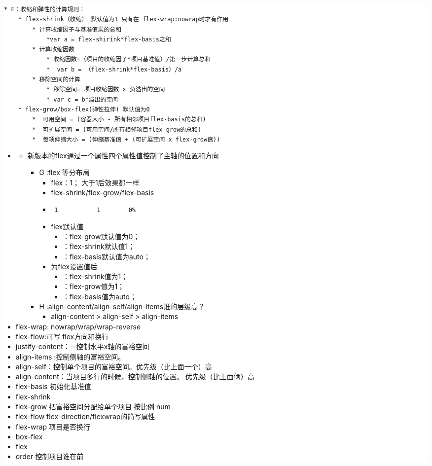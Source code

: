 	* F：收缩和弹性的计算规则：
		* flex-shrink（收缩） 默认值为1 只有在 flex-wrap:nowrap时才有作用
			* 计算收缩因子与基准值乘的总和
				*var a = flex-shirink*flex-basis之和
			* 计算收缩因数 
				* 收缩因数=（项目的收缩因子*项目基准值）/第一步计算总和 
				*  var b = （flex-shrink*flex-basis）/a
			* 移除空间的计算
				* 移除空间= 项目收缩因数 x 负溢出的空间 
				* var c = b*溢出的空间
		* flex-grow/box-flex(弹性拉伸) 默认值为0
			*  可用空间 = (容器大小 - 所有相邻项目flex-basis的总和)
			*  可扩展空间 = (可用空间/所有相邻项目flex-grow的总和)
			*  每项伸缩大小 = (伸缩基准值 + (可扩展空间 x flex-grow值))
* - 新版本的flex通过一个属性四个属性值控制了主轴的位置和方向	

	* G :flex 等分布局
		* flex：1； 大于1后效果都一样
		* flex-shrink/flex-grow/flex-basis
		*      1           1        0%
		* flex默认值	
			* ：flex-grow默认值为0；
			* ：flex-shrink默认值1；
			* ：flex-basis默认值为auto；
		* 为flex设置值后
			*  ：flex-shrink值为1；
			*  ：flex-grow值为1；
			*  ：flex-basis值为auto；
	* H :align-content/align-self/align-items谁的层级高？
		* align-content > align-self > align-items      
* flex-wrap: nowrap/wrap/wrap-reverse
* flex-flow:可写 flex方向和换行
* justify-content：--控制水平x轴的富裕空间
* align-items :控制侧轴的富裕空间。
* align-self：控制单个项目的富裕空间。优先级（比上面一个）高
* align-content：当项目多行的时候，控制侧轴的位置。 优先级（比上面俩）高
* flex-basis 初始化基准值
* flex-shrink 
* flex-grow 把富裕空间分配给单个项目 按比例 num
* flex-flow flex-direction/flexwrap的简写属性
* flex-wrap 项目是否换行
* box-flex
* flex
* order  控制项目谁在前

